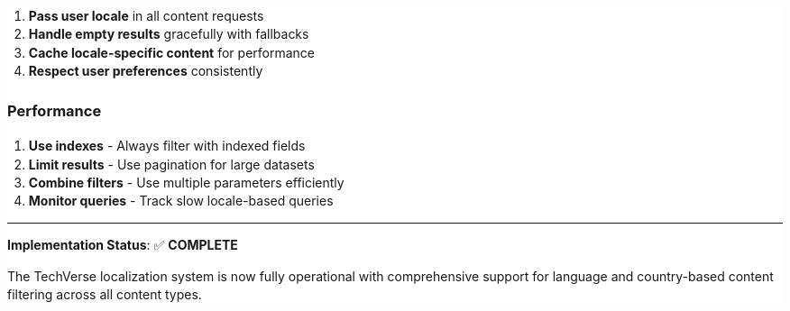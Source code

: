 1. **Pass user locale** in all content requests
2. **Handle empty results** gracefully with fallbacks
3. **Cache locale-specific content** for performance
4. **Respect user preferences** consistently

### Performance

1. **Use indexes** - Always filter with indexed fields
2. **Limit results** - Use pagination for large datasets
3. **Combine filters** - Use multiple parameters efficiently
4. **Monitor queries** - Track slow locale-based queries

---

**Implementation Status**: ✅ **COMPLETE**

The TechVerse localization system is now fully operational with comprehensive support for language and country-based content filtering across all content types.
